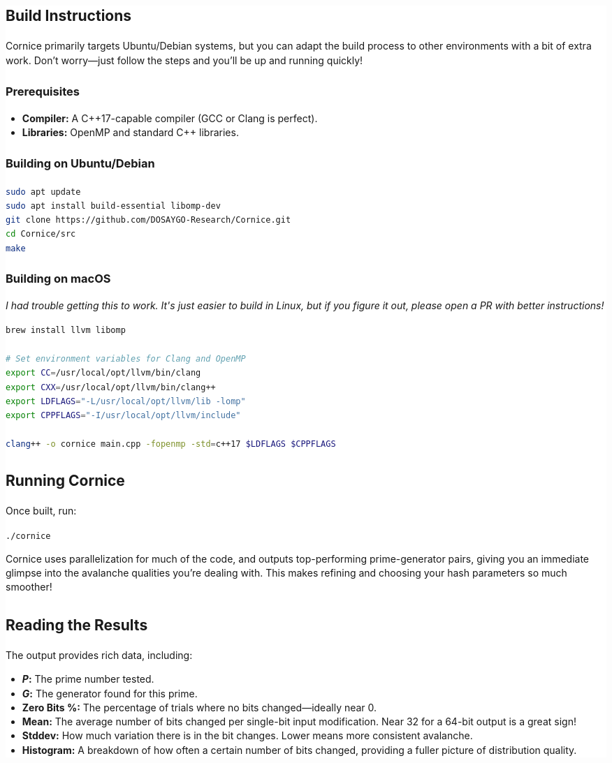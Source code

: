 ## Build Instructions

Cornice primarily targets Ubuntu/Debian systems, but you can adapt the build process to other environments with a bit of extra work. Don’t worry—just follow the steps and you’ll be up and running quickly!

### Prerequisites
- **Compiler:** A C++17-capable compiler (GCC or Clang is perfect).
- **Libraries:** OpenMP and standard C++ libraries.

### Building on Ubuntu/Debian
```bash
sudo apt update
sudo apt install build-essential libomp-dev
git clone https://github.com/DOSAYGO-Research/Cornice.git
cd Cornice/src
make
```

### Building on macOS

*I had trouble getting this to work. It's just easier to build in Linux, but if you figure it out, please open a PR with better instructions!*

```bash
brew install llvm libomp

# Set environment variables for Clang and OpenMP
export CC=/usr/local/opt/llvm/bin/clang
export CXX=/usr/local/opt/llvm/bin/clang++
export LDFLAGS="-L/usr/local/opt/llvm/lib -lomp"
export CPPFLAGS="-I/usr/local/opt/llvm/include"

clang++ -o cornice main.cpp -fopenmp -std=c++17 $LDFLAGS $CPPFLAGS
```

## Running Cornice

Once built, run:
```bash
./cornice
```

Cornice uses parallelization for much of the code, and outputs top-performing prime-generator pairs, giving you an immediate glimpse into the avalanche qualities you’re dealing with. This makes refining and choosing your hash parameters so much smoother!

## Reading the Results

The output provides rich data, including:

- **$`P`$:** The prime number tested.
- **$`G`$:** The generator found for this prime.
- **Zero Bits %:** The percentage of trials where no bits changed—ideally near 0.
- **Mean:** The average number of bits changed per single-bit input modification. Near 32 for a 64-bit output is a great sign!
- **Stddev:** How much variation there is in the bit changes. Lower means more consistent avalanche.
- **Histogram:** A breakdown of how often a certain number of bits changed, providing a fuller picture of distribution quality.
